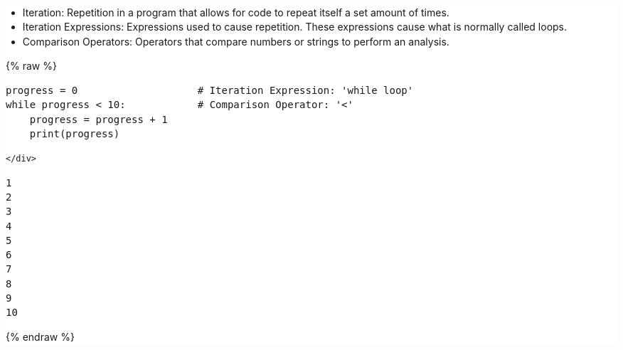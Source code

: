 <div class="cell border-box-sizing text_cell rendered"><div class="inner_cell">
<div class="text_cell_render border-box-sizing rendered_html">
<ul>
<li>Iteration: Repetition in a program that allows for code to repeat itself a set amount of times.</li>
<li>Iteration Expressions: Expressions used to cause repetition. These expressions cause what is normally called loops.</li>
<li>Comparison Operators: Operators that compare numbers or strings to perform an analysis.</li>
</ul>

</div>
</div>
</div>
    {% raw %}
    
<div class="cell border-box-sizing code_cell rendered">
<div class="input">

<div class="inner_cell">
    <div class="input_area">
<div class=" highlight hl-ipython3"><pre><span></span><span class="n">progress</span> <span class="o">=</span> <span class="mi">0</span>                    <span class="c1"># Iteration Expression: &#39;while loop&#39;</span>
<span class="k">while</span> <span class="n">progress</span> <span class="o">&lt;</span> <span class="mi">10</span><span class="p">:</span>            <span class="c1"># Comparison Operator: &#39;&lt;&#39;</span>
    <span class="n">progress</span> <span class="o">=</span> <span class="n">progress</span> <span class="o">+</span> <span class="mi">1</span>     
    <span class="nb">print</span><span class="p">(</span><span class="n">progress</span><span class="p">)</span>
</pre></div>

    </div>
</div>
</div>

<div class="output_wrapper">
<div class="output">

<div class="output_area">

<div class="output_subarea output_stream output_stdout output_text">
<pre>1
2
3
4
5
6
7
8
9
10
</pre>
</div>
</div>

</div>
</div>

</div>
    {% endraw %}
